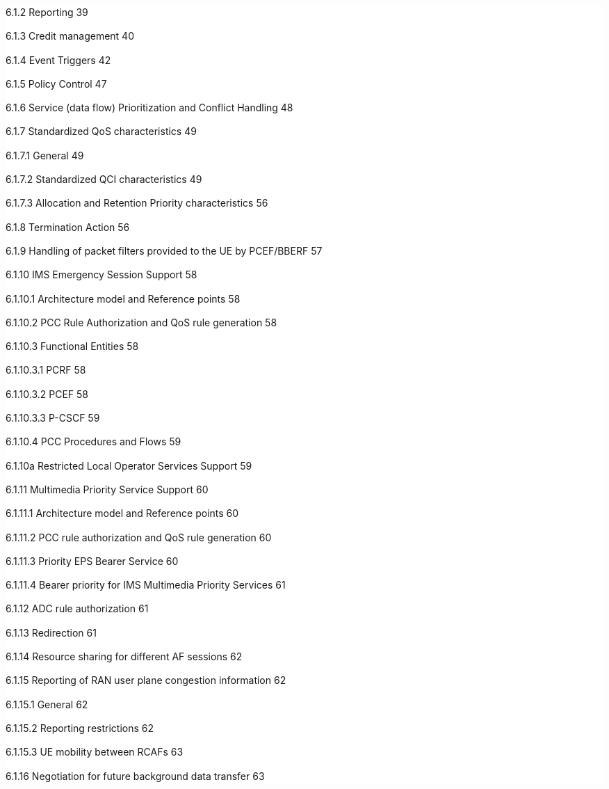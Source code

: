 6.1.2 Reporting 39

6.1.3 Credit management 40

6.1.4 Event Triggers 42

6.1.5 Policy Control 47

6.1.6 Service (data flow) Prioritization and Conflict Handling 48

6.1.7 Standardized QoS characteristics 49

6.1.7.1 General 49

6.1.7.2 Standardized QCI characteristics 49

6.1.7.3 Allocation and Retention Priority characteristics 56

6.1.8 Termination Action 56

6.1.9 Handling of packet filters provided to the UE by PCEF/BBERF 57

6.1.10 IMS Emergency Session Support 58

6.1.10.1 Architecture model and Reference points 58

6.1.10.2 PCC Rule Authorization and QoS rule generation 58

6.1.10.3 Functional Entities 58

6.1.10.3.1 PCRF 58

6.1.10.3.2 PCEF 58

6.1.10.3.3 P-CSCF 59

6.1.10.4 PCC Procedures and Flows 59

6.1.10a Restricted Local Operator Services Support 59

6.1.11 Multimedia Priority Service Support 60

6.1.11.1 Architecture model and Reference points 60

6.1.11.2 PCC rule authorization and QoS rule generation 60

6.1.11.3 Priority EPS Bearer Service 60

6.1.11.4 Bearer priority for IMS Multimedia Priority Services 61

6.1.12 ADC rule authorization 61

6.1.13 Redirection 61

6.1.14 Resource sharing for different AF sessions 62

6.1.15 Reporting of RAN user plane congestion information 62

6.1.15.1 General 62

6.1.15.2 Reporting restrictions 62

6.1.15.3 UE mobility between RCAFs 63

6.1.16 Negotiation for future background data transfer 63
